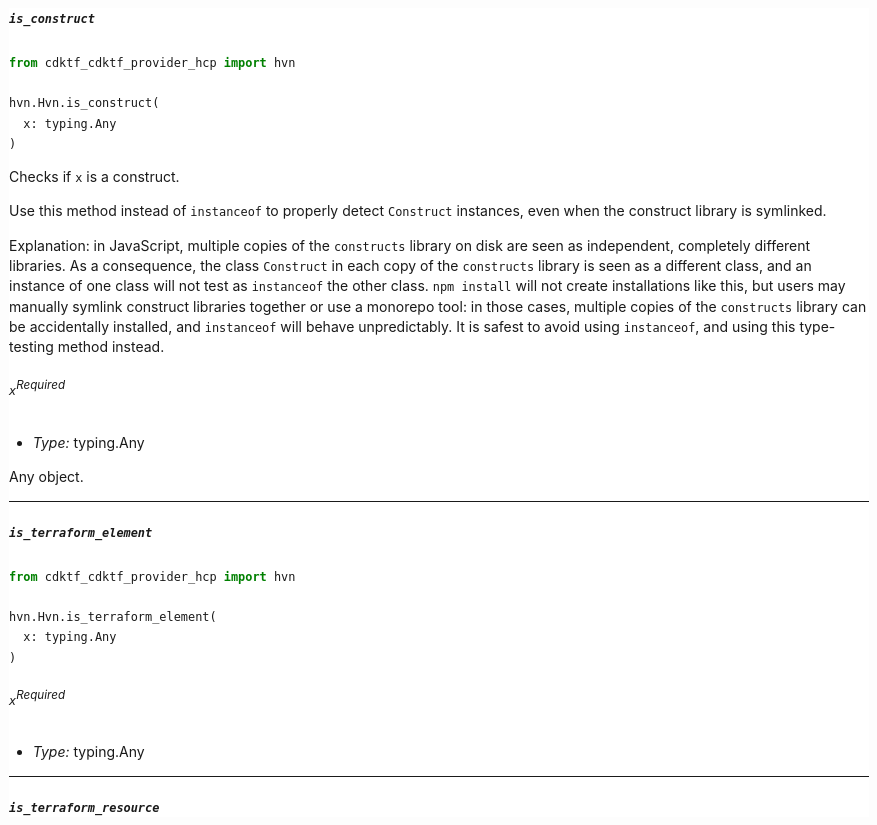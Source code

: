 
##### `is_construct` <a name="is_construct" id="@cdktf/provider-hcp.hvn.Hvn.isConstruct"></a>

```python
from cdktf_cdktf_provider_hcp import hvn

hvn.Hvn.is_construct(
  x: typing.Any
)
```

Checks if `x` is a construct.

Use this method instead of `instanceof` to properly detect `Construct`
instances, even when the construct library is symlinked.

Explanation: in JavaScript, multiple copies of the `constructs` library on
disk are seen as independent, completely different libraries. As a
consequence, the class `Construct` in each copy of the `constructs` library
is seen as a different class, and an instance of one class will not test as
`instanceof` the other class. `npm install` will not create installations
like this, but users may manually symlink construct libraries together or
use a monorepo tool: in those cases, multiple copies of the `constructs`
library can be accidentally installed, and `instanceof` will behave
unpredictably. It is safest to avoid using `instanceof`, and using
this type-testing method instead.

###### `x`<sup>Required</sup> <a name="x" id="@cdktf/provider-hcp.hvn.Hvn.isConstruct.parameter.x"></a>

- *Type:* typing.Any

Any object.

---

##### `is_terraform_element` <a name="is_terraform_element" id="@cdktf/provider-hcp.hvn.Hvn.isTerraformElement"></a>

```python
from cdktf_cdktf_provider_hcp import hvn

hvn.Hvn.is_terraform_element(
  x: typing.Any
)
```

###### `x`<sup>Required</sup> <a name="x" id="@cdktf/provider-hcp.hvn.Hvn.isTerraformElement.parameter.x"></a>

- *Type:* typing.Any

---

##### `is_terraform_resource` <a name="is_terraform_resource" id="@cdktf/provider-hcp.hvn.Hvn.isTerraformResource"></a>
